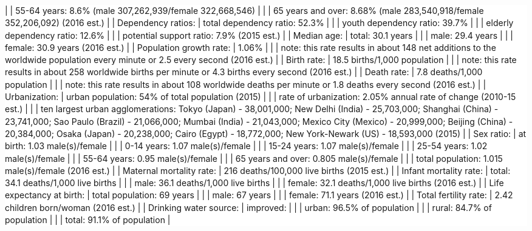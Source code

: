 | | 55-64 years: 8.6% (male 307,262,939/female 322,668,546) |
| | 65 years and over: 8.68% (male 283,540,918/female 352,206,092) (2016 est.) |
| Dependency ratios: | total dependency ratio: 52.3% |
| | youth dependency ratio: 39.7% |
| | elderly dependency ratio: 12.6% |
| | potential support ratio: 7.9% (2015 est.) |
| Median age: | total: 30.1 years |
| | male: 29.4 years |
| | female: 30.9 years (2016 est.) |
| Population growth rate: | 1.06% |
| | note: this rate results in about 148 net additions to the worldwide population every minute or 2.5 every second (2016 est.) |
| Birth rate: | 18.5 births/1,000 population |
| | note: this rate results in about 258 worldwide births per minute or 4.3 births every second (2016 est.) |
| Death rate: | 7.8 deaths/1,000 population |
| | note: this rate results in about 108 worldwide deaths per minute or 1.8 deaths every second (2016 est.) |
| Urbanization: | urban population: 54% of total population (2015) |
| | rate of urbanization: 2.05% annual rate of change (2010-15 est.) |
| | ten largest urban agglomerations: Tokyo (Japan) - 38,001,000; New Delhi (India) - 25,703,000; Shanghai (China) - 23,741,000; Sao Paulo (Brazil) - 21,066,000; Mumbai (India) - 21,043,000; Mexico City (Mexico) - 20,999,000; Beijing (China) - 20,384,000; Osaka (Japan) - 20,238,000; Cairo (Egypt) - 18,772,000; New York-Newark (US) - 18,593,000 (2015) |
| Sex ratio: | at birth: 1.03 male(s)/female |
| | 0-14 years: 1.07 male(s)/female |
| | 15-24 years: 1.07 male(s)/female |
| | 25-54 years: 1.02 male(s)/female |
| | 55-64 years: 0.95 male(s)/female |
| | 65 years and over: 0.805 male(s)/female |
| | total population: 1.015 male(s)/female (2016 est.) |
| Maternal mortality rate: | 216 deaths/100,000 live births (2015 est.) |
| Infant mortality rate: | total: 34.1 deaths/1,000 live births |
| | male: 36.1 deaths/1,000 live births |
| | female: 32.1 deaths/1,000 live births (2016 est.) |
| Life expectancy at birth: | total population: 69 years |
| | male: 67 years |
| | female: 71.1 years (2016 est.) |
| Total fertility rate: | 2.42 children born/woman (2016 est.) |
| Drinking water source: | improved: |
| | urban: 96.5% of population |
| | rural: 84.7% of population |
| | total: 91.1% of population |